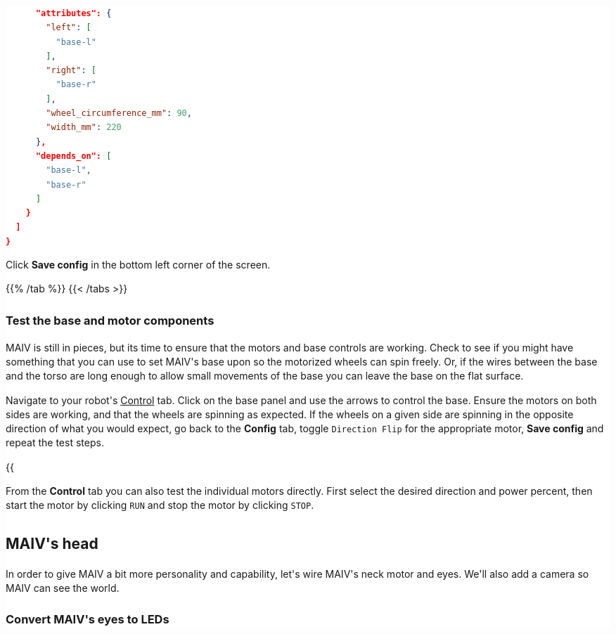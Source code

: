```json {class="line-numbers linkable-line-numbers"}
      "attributes": {
        "left": [
          "base-l"
        ],
        "right": [
          "base-r"
        ],
        "wheel_circumference_mm": 90,
        "width_mm": 220
      },
      "depends_on": [
        "base-l",
        "base-r"
      ]
    }
  ]
}
```

Click **Save config** in the bottom left corner of the screen.

{{% /tab %}}
{{< /tabs >}}

### Test the base and motor components

MAIV is still in pieces, but its time to ensure that the motors and base controls are working.
Check to see if you might have something that you can use to set MAIV's base upon so the motorized wheels can spin freely.
Or, if the wires between the base and the torso are long enough to allow small movements of the base you can leave the base on the flat surface.

Navigate to your robot's [Control](/manage/fleet/robots/#control) tab.
Click on the base panel and use the arrows to control the base.
Ensure the motors on both sides are working, and that the wheels are spinning as expected.
If the wheels on a given side are spinning in the opposite direction of what you would expect, go back to the **Config** tab, toggle `Direction Flip` for the appropriate motor, **Save config** and repeat the test steps.

{{<video webm_src="/tutorials/maiv/maiv_base_test.webm" mp4_src="/tutorials/maiv/maiv_base_test.mp4" poster="/tutorials/maiv/maiv_base_test.jpg" alt="MAIV base test movements" max-width="300px">}}

From the **Control** tab you can also test the individual motors directly.
First select the desired direction and power percent, then start the motor by clicking `RUN` and stop the motor by clicking `STOP`.

## MAIV's head

In order to give MAIV a bit more personality and capability, let's wire MAIV's neck motor and eyes.
We'll also add a camera so MAIV can see the world.

### Convert MAIV's eyes to LEDs
